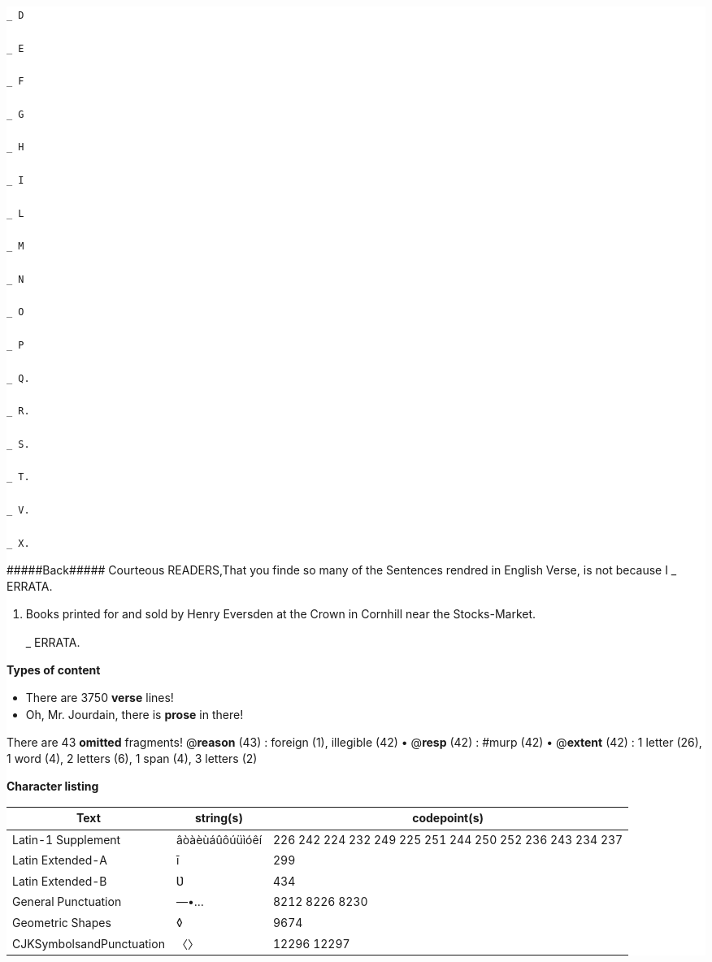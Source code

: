     _ D

    _ E

    _ F

    _ G

    _ H

    _ I

    _ L

    _ M

    _ N

    _ O

    _ P

    _ Q.

    _ R.

    _ S.

    _ T.

    _ V.

    _ X.

#####Back#####
Courteous READERS,That you finde so many of the Sentences rendred in English Verse, is not because I
    _ ERRATA.

1. Books printed for and sold by Henry Eversden at the Crown in Cornhill near the Stocks-Market.

    _ ERRATA.

**Types of content**

  * There are 3750 **verse** lines!
  * Oh, Mr. Jourdain, there is **prose** in there!

There are 43 **omitted** fragments! 
 @__reason__ (43) : foreign (1), illegible (42)  •  @__resp__ (42) : #murp (42)  •  @__extent__ (42) : 1 letter (26), 1 word (4), 2 letters (6), 1 span (4), 3 letters (2)

**Character listing**


|Text|string(s)|codepoint(s)|
|---|---|---|
|Latin-1 Supplement|âòàèùáûôúüìóêí|226 242 224 232 249 225 251 244 250 252 236 243 234 237|
|Latin Extended-A|ī|299|
|Latin Extended-B|Ʋ|434|
|General Punctuation|—•…|8212 8226 8230|
|Geometric Shapes|◊|9674|
|CJKSymbolsandPunctuation|〈〉|12296 12297|
